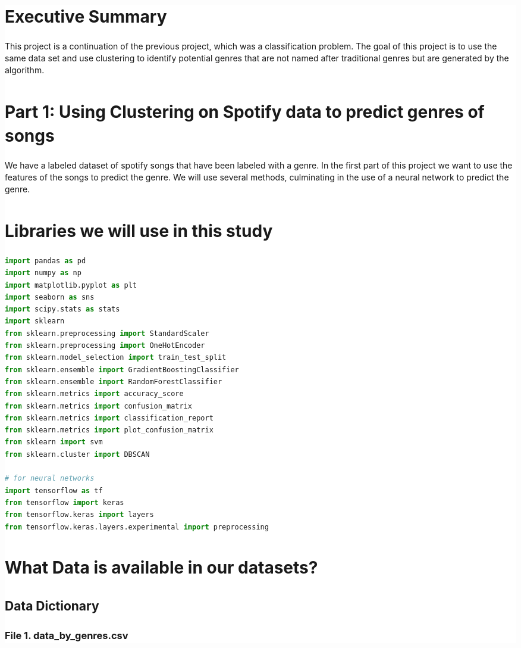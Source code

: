 # Executive Summary

This project is a continuation of the previous project, which was a classification problem. The goal of this project is to use the same data set and use clustering to identify potential genres that are not named after traditional genres but are generated by the algorithm.

# Part 1: Using Clustering on Spotify data to predict genres of songs
We have a labeled dataset of spotify songs that have been labeled with a genre. In the first part of this project we want to use the features of the songs to predict the genre. We will use several methods, culminating in the use of a neural network to predict the genre.

# Libraries we will use in this study

```python
import pandas as pd
import numpy as np
import matplotlib.pyplot as plt
import seaborn as sns
import scipy.stats as stats
import sklearn
from sklearn.preprocessing import StandardScaler
from sklearn.preprocessing import OneHotEncoder
from sklearn.model_selection import train_test_split
from sklearn.ensemble import GradientBoostingClassifier
from sklearn.ensemble import RandomForestClassifier
from sklearn.metrics import accuracy_score
from sklearn.metrics import confusion_matrix
from sklearn.metrics import classification_report
from sklearn.metrics import plot_confusion_matrix
from sklearn import svm
from sklearn.cluster import DBSCAN

# for neural networks
import tensorflow as tf
from tensorflow import keras
from tensorflow.keras import layers
from tensorflow.keras.layers.experimental import preprocessing

```

# What Data is available in our datasets?

## Data Dictionary

### File 1. data_by_genres.csv
